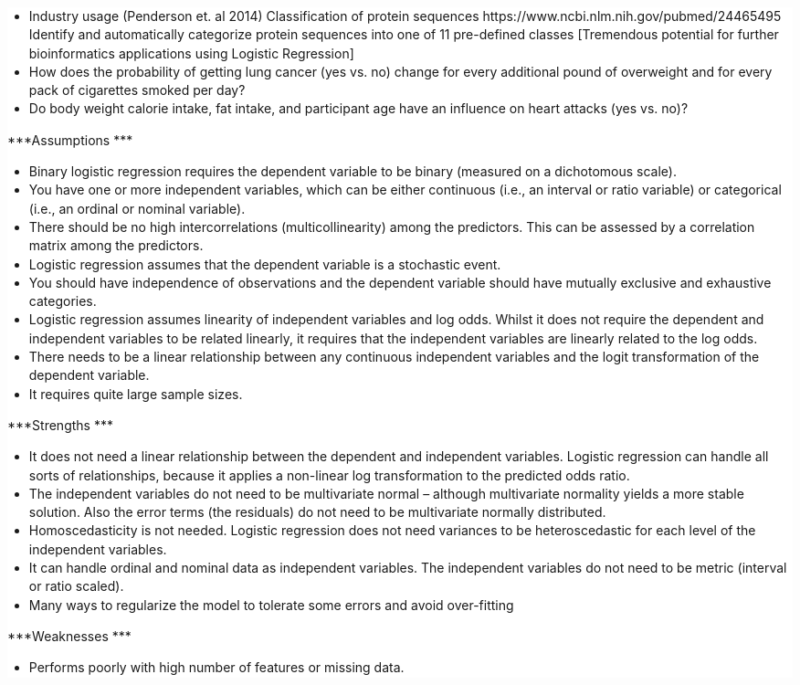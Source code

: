<ul>
<li>Industry usage (Penderson et. al 2014)
Classification of protein sequences https://www.ncbi.nlm.nih.gov/pubmed/24465495
Identify and automatically categorize protein sequences into one of 11 pre-defined classes
[Tremendous potential for further bioinformatics applications using Logistic Regression]
<li>How does the probability of getting lung cancer (yes vs. no) change for every additional pound of overweight and for every pack of cigarettes smoked per day?
<li>Do body weight calorie intake, fat intake, and participant age have an influence on heart attacks (yes vs. no)?
</ul>
***Assumptions ***

<ul>
<li> Binary logistic regression requires the dependent variable to be binary (measured on a dichotomous scale).

<li> You have one or more independent variables, which can be either continuous (i.e., an interval or ratio variable) or categorical (i.e., an ordinal or nominal variable).

<li> There should be no high intercorrelations (multicollinearity) among the predictors.  This can be assessed by a correlation matrix among the predictors.

<li> Logistic regression assumes that the dependent variable is a stochastic event.  

<li> You should have independence of observations and the dependent variable should have mutually exclusive and exhaustive categories.  

<li> Logistic regression assumes linearity of independent variables and log odds.  Whilst it does not require the dependent and independent variables to be related linearly, it requires that the independent variables are linearly related to the log odds. 

<li> There needs to be a linear relationship between any continuous independent variables and the logit transformation of the dependent variable.


<li> It requires quite large sample sizes.  
</ul>
***Strengths ***
<ul>
<li> It does not need a linear relationship between the dependent and independent variables.  Logistic regression can handle all sorts of relationships, because it applies a non-linear log transformation to the predicted odds ratio.  

<li> The independent variables do not need to be multivariate normal – although multivariate normality yields a more stable solution.  Also the error terms (the residuals) do not need to be multivariate normally distributed.  

<li> Homoscedasticity is not needed. Logistic regression does not need variances to be heteroscedastic for each level of the independent variables.  

<li> It can handle ordinal and nominal data as independent variables.  The independent variables do not need to be metric (interval or ratio scaled).

<li> Many ways to regularize the model to tolerate some errors and avoid over-fitting
</ul>
***Weaknesses ***
<ul>
<li> Performs poorly with high number of features or missing data. 
